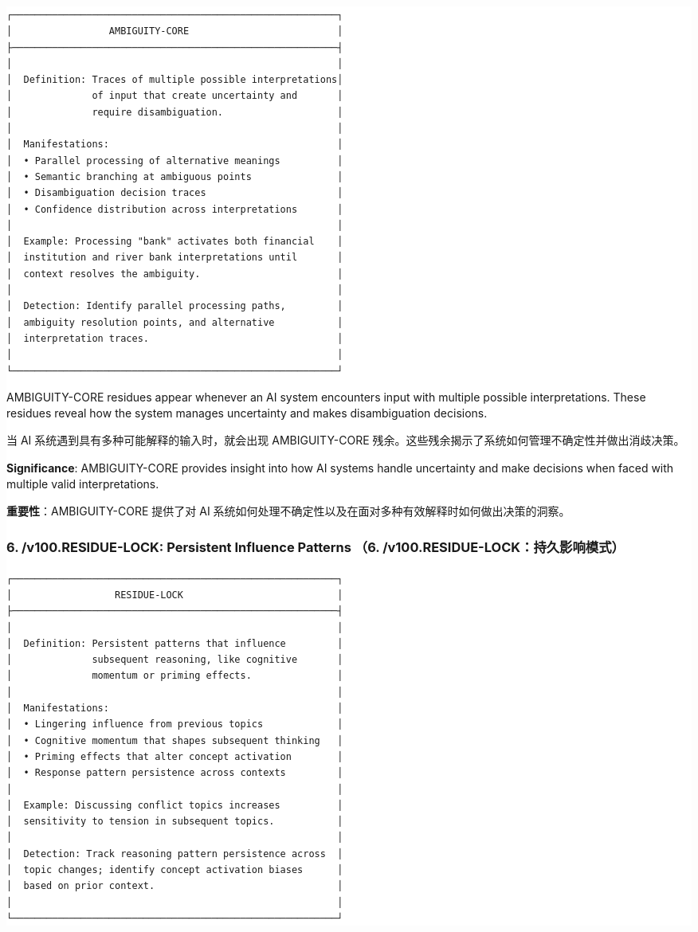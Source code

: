 ```
┌─────────────────────────────────────────────────────────┐
│                 AMBIGUITY-CORE                          │
├─────────────────────────────────────────────────────────┤
│                                                         │
│  Definition: Traces of multiple possible interpretations│
│              of input that create uncertainty and       │
│              require disambiguation.                    │
│                                                         │
│  Manifestations:                                        │
│  • Parallel processing of alternative meanings          │
│  • Semantic branching at ambiguous points               │
│  • Disambiguation decision traces                       │
│  • Confidence distribution across interpretations       │
│                                                         │
│  Example: Processing "bank" activates both financial    │
│  institution and river bank interpretations until       │
│  context resolves the ambiguity.                        │
│                                                         │
│  Detection: Identify parallel processing paths,         │
│  ambiguity resolution points, and alternative           │
│  interpretation traces.                                 │
│                                                         │
└─────────────────────────────────────────────────────────┘
```

AMBIGUITY-CORE residues appear whenever an AI system encounters input with multiple possible interpretations. These residues reveal how the system manages uncertainty and makes disambiguation decisions.

当 AI 系统遇到具有多种可能解释的输入时，就会出现 AMBIGUITY-CORE 残余。这些残余揭示了系统如何管理不确定性并做出消歧决策。

**Significance**: AMBIGUITY-CORE provides insight into how AI systems handle uncertainty and make decisions when faced with multiple valid interpretations.

**重要性**：AMBIGUITY-CORE 提供了对 AI 系统如何处理不确定性以及在面对多种有效解释时如何做出决策的洞察。

### 6. /v100.RESIDUE-LOCK: Persistent Influence Patterns （6. /v100.RESIDUE-LOCK：持久影响模式）

```
┌─────────────────────────────────────────────────────────┐
│                  RESIDUE-LOCK                           │
├─────────────────────────────────────────────────────────┤
│                                                         │
│  Definition: Persistent patterns that influence         │
│              subsequent reasoning, like cognitive       │
│              momentum or priming effects.               │
│                                                         │
│  Manifestations:                                        │
│  • Lingering influence from previous topics             │
│  • Cognitive momentum that shapes subsequent thinking   │
│  • Priming effects that alter concept activation        │
│  • Response pattern persistence across contexts         │
│                                                         │
│  Example: Discussing conflict topics increases          │
│  sensitivity to tension in subsequent topics.           │
│                                                         │
│  Detection: Track reasoning pattern persistence across  │
│  topic changes; identify concept activation biases      │
│  based on prior context.                                │
│                                                         │
└─────────────────────────────────────────────────────────┘
```
